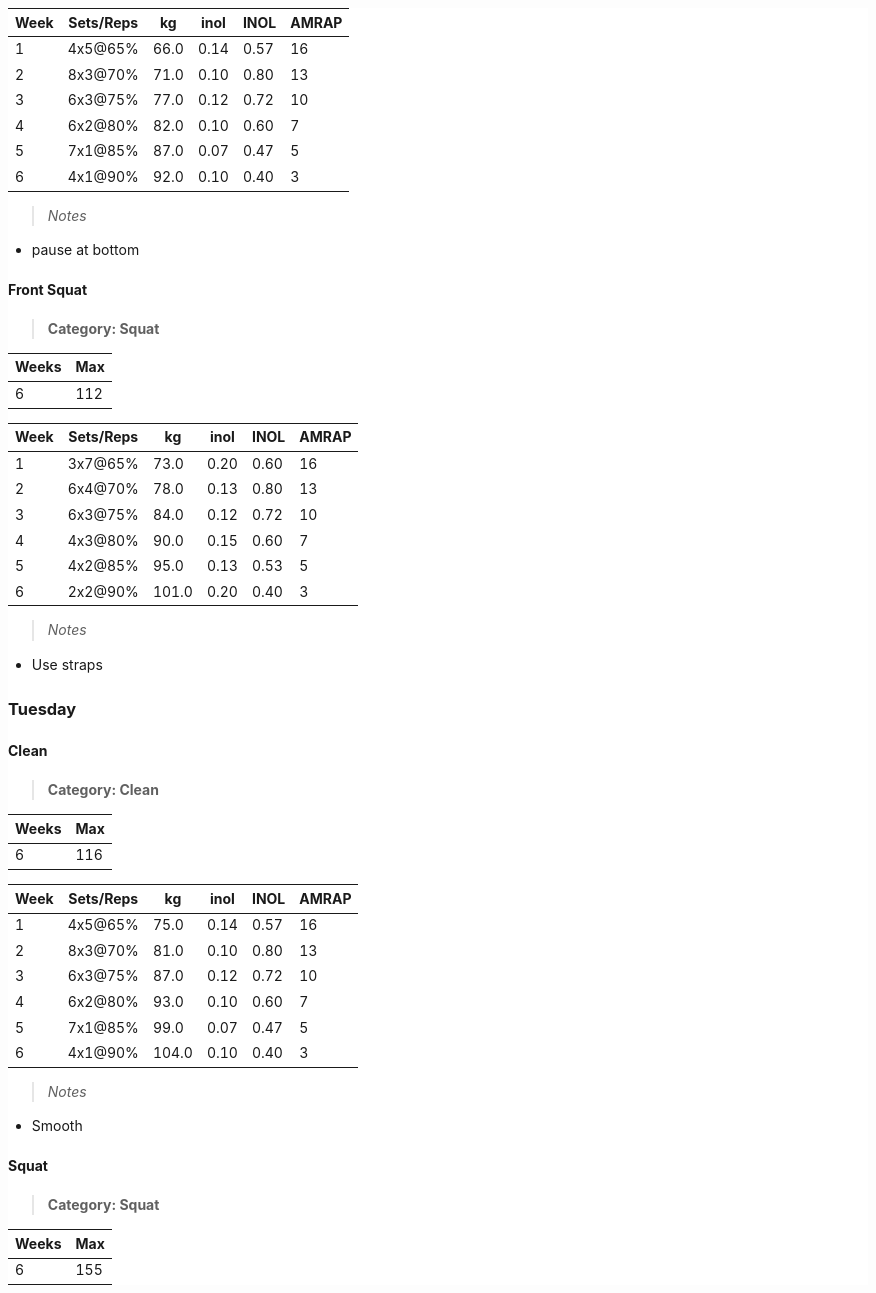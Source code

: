 Week | Sets/Reps | kg   | inol | INOL | AMRAP
-----|-----------|------|------|------|------
1    | 4x5@65%   | 66.0 | 0.14 | 0.57 | 16   
2    | 8x3@70%   | 71.0 | 0.10 | 0.80 | 13   
3    | 6x3@75%   | 77.0 | 0.12 | 0.72 | 10   
4    | 6x2@80%   | 82.0 | 0.10 | 0.60 | 7    
5    | 7x1@85%   | 87.0 | 0.07 | 0.47 | 5    
6    | 4x1@90%   | 92.0 | 0.10 | 0.40 | 3    
>_Notes_
 
+ pause at bottom  
#### Front Squat
>__Category: Squat__
 
Weeks | Max
------|----
6     | 112
  
Week | Sets/Reps | kg    | inol | INOL | AMRAP
-----|-----------|-------|------|------|------
1    | 3x7@65%   | 73.0  | 0.20 | 0.60 | 16   
2    | 6x4@70%   | 78.0  | 0.13 | 0.80 | 13   
3    | 6x3@75%   | 84.0  | 0.12 | 0.72 | 10   
4    | 4x3@80%   | 90.0  | 0.15 | 0.60 | 7    
5    | 4x2@85%   | 95.0  | 0.13 | 0.53 | 5    
6    | 2x2@90%   | 101.0 | 0.20 | 0.40 | 3    
>_Notes_
 
+ Use straps  
### Tuesday
  
#### Clean
>__Category: Clean__
 
Weeks | Max
------|----
6     | 116
  
Week | Sets/Reps | kg    | inol | INOL | AMRAP
-----|-----------|-------|------|------|------
1    | 4x5@65%   | 75.0  | 0.14 | 0.57 | 16   
2    | 8x3@70%   | 81.0  | 0.10 | 0.80 | 13   
3    | 6x3@75%   | 87.0  | 0.12 | 0.72 | 10   
4    | 6x2@80%   | 93.0  | 0.10 | 0.60 | 7    
5    | 7x1@85%   | 99.0  | 0.07 | 0.47 | 5    
6    | 4x1@90%   | 104.0 | 0.10 | 0.40 | 3    
>_Notes_
 
+ Smooth  
#### Squat
>__Category: Squat__
 
Weeks | Max
------|----
6     | 155
  